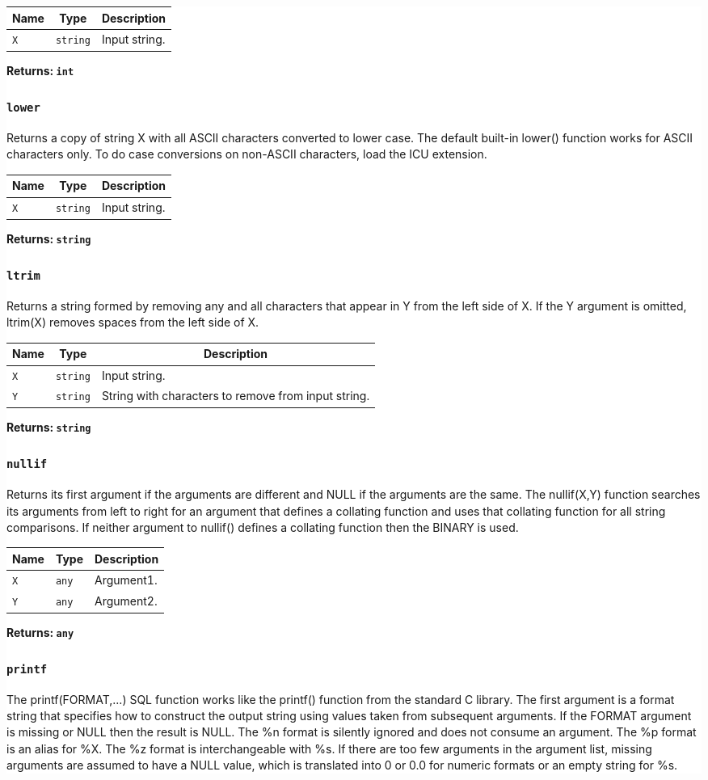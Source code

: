 | Name | Type  | Description  |
|---|---|---|
| `X` | `string` | Input string. |

**Returns: `int`**



### `lower`
Returns a copy of string X with all ASCII characters converted to lower case. The default built-in lower() function works for ASCII characters only. To do case conversions on non-ASCII characters, load the ICU extension.

| Name | Type  | Description  |
|---|---|---|
| `X` | `string` | Input string. |

**Returns: `string`**



### `ltrim`
Returns a string formed by removing any and all characters that appear in Y from the left side of X. If the Y argument is omitted, ltrim(X) removes spaces from the left side of X.

| Name | Type  | Description  |
|---|---|---|
| `X` | `string` | Input string. |
| `Y` | `string` | String with characters to remove from input string. |

**Returns: `string`**



### `nullif`
Returns its first argument if the arguments are different and NULL if the arguments are the same. The nullif(X,Y) function searches its arguments from left to right for an argument that defines a collating function and uses that collating function for all string comparisons. If neither argument to nullif() defines a collating function then the BINARY is used.

| Name | Type  | Description  |
|---|---|---|
| `X` | `any` | Argument1. |
| `Y` | `any` | Argument2. |

**Returns: `any`**



### `printf`
The printf(FORMAT,...) SQL function works like the printf() function from the standard C library. The first argument is a format string that specifies how to construct the output string using values taken from subsequent arguments. If the FORMAT argument is missing or NULL then the result is NULL. The %n format is silently ignored and does not consume an argument. The %p format is an alias for %X. The %z format is interchangeable with %s. If there are too few arguments in the argument list, missing arguments are assumed to have a NULL value, which is translated into 0 or 0.0 for numeric formats or an empty string for %s.
